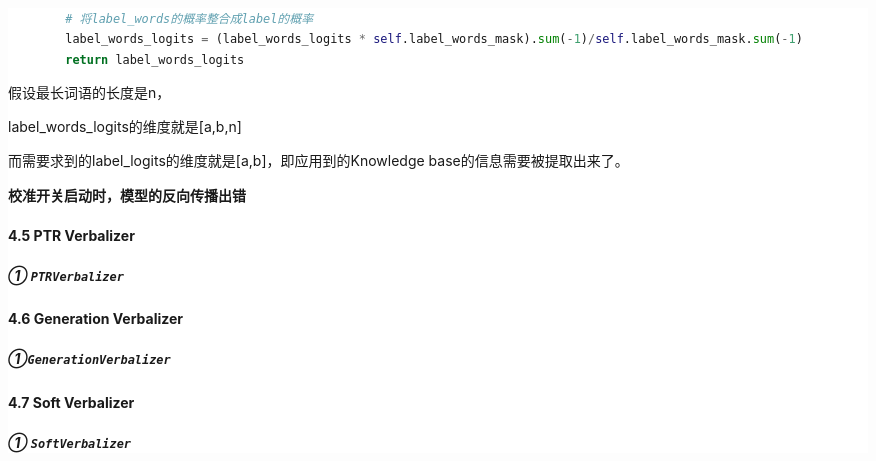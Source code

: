 ```python
        # 将label_words的概率整合成label的概率
        label_words_logits = (label_words_logits * self.label_words_mask).sum(-1)/self.label_words_mask.sum(-1)
        return label_words_logits
```

假设最长词语的长度是n，

label_words_logits的维度就是[a,b,n]

而需要求到的label_logits的维度就是[a,b]，即应用到的Knowledge base的信息需要被提取出来了。

**校准开关启动时，模型的反向传播出错**

#### 4.5 PTR Verbalizer

##### ① `PTRVerbalizer`



#### 4.6 Generation Verbalizer

##### ①`GenerationVerbalizer`



#### 4.7 Soft Verbalizer

##### ① `SoftVerbalizer`


